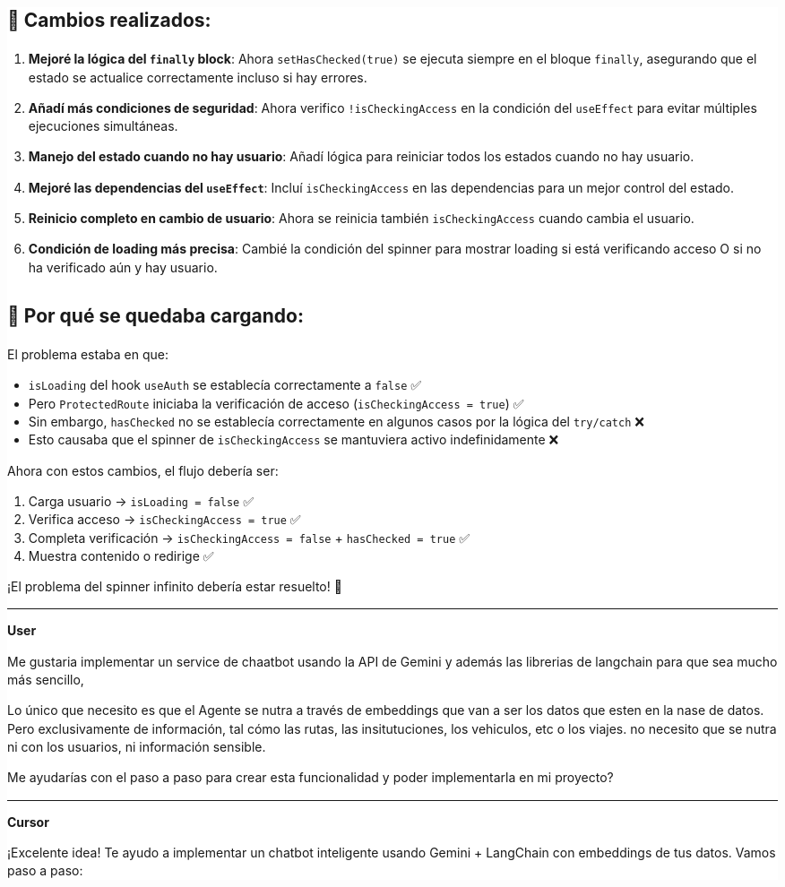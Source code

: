 ## 🔧 **Cambios realizados:**

1. **Mejoré la lógica del `finally` block**: Ahora `setHasChecked(true)` se ejecuta siempre en el bloque `finally`, asegurando que el estado se actualice correctamente incluso si hay errores.

2. **Añadí más condiciones de seguridad**: Ahora verifico `!isCheckingAccess` en la condición del `useEffect` para evitar múltiples ejecuciones simultáneas.

3. **Manejo del estado cuando no hay usuario**: Añadí lógica para reiniciar todos los estados cuando no hay usuario.

4. **Mejoré las dependencias del `useEffect`**: Incluí `isCheckingAccess` en las dependencias para un mejor control del estado.

5. **Reinicio completo en cambio de usuario**: Ahora se reinicia también `isCheckingAccess` cuando cambia el usuario.

6. **Condición de loading más precisa**: Cambié la condición del spinner para mostrar loading si está verificando acceso O si no ha verificado aún y hay usuario.

## 🎯 **Por qué se quedaba cargando:**

El problema estaba en que:
- `isLoading` del hook `useAuth` se establecía correctamente a `false` ✅
- Pero `ProtectedRoute` iniciaba la verificación de acceso (`isCheckingAccess = true`) ✅  
- Sin embargo, `hasChecked` no se establecía correctamente en algunos casos por la lógica del `try/catch` ❌
- Esto causaba que el spinner de `isCheckingAccess` se mantuviera activo indefinidamente ❌

Ahora con estos cambios, el flujo debería ser:
1. Carga usuario → `isLoading = false` ✅
2. Verifica acceso → `isCheckingAccess = true` ✅ 
3. Completa verificación → `isCheckingAccess = false` + `hasChecked = true` ✅
4. Muestra contenido o redirige ✅

¡El problema del spinner infinito debería estar resuelto! 🎉

---

**User**

Me gustaria implementar un service de chaatbot usando la API de Gemini y además las librerias de langchain para que sea mucho más sencillo, 

Lo único que necesito es que el Agente se nutra a través de embeddings que van a ser los datos que esten en la nase de datos. Pero exclusivamente de información, tal cómo las rutas, las insitutuciones, los vehiculos, etc o los viajes. no necesito que se nutra ni con los usuarios, ni información sensible.

Me ayudarías con el paso a paso para crear esta funcionalidad y poder implementarla en mi proyecto?

---

**Cursor**

¡Excelente idea! Te ayudo a implementar un chatbot inteligente usando Gemini + LangChain con embeddings de tus datos. Vamos paso a paso:
